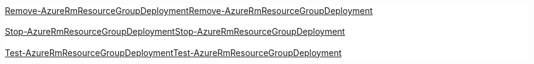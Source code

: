 [<span data-ttu-id="7db1f-161">Remove-AzureRmResourceGroupDeployment</span><span class="sxs-lookup"><span data-stu-id="7db1f-161">Remove-AzureRmResourceGroupDeployment</span></span>](./Remove-AzureRmResourceGroupDeployment.md)

[<span data-ttu-id="7db1f-162">Stop-AzureRmResourceGroupDeployment</span><span class="sxs-lookup"><span data-stu-id="7db1f-162">Stop-AzureRmResourceGroupDeployment</span></span>](./Stop-AzureRmResourceGroupDeployment.md)

[<span data-ttu-id="7db1f-163">Test-AzureRmResourceGroupDeployment</span><span class="sxs-lookup"><span data-stu-id="7db1f-163">Test-AzureRmResourceGroupDeployment</span></span>](./Test-AzureRmResourceGroupDeployment.md)


